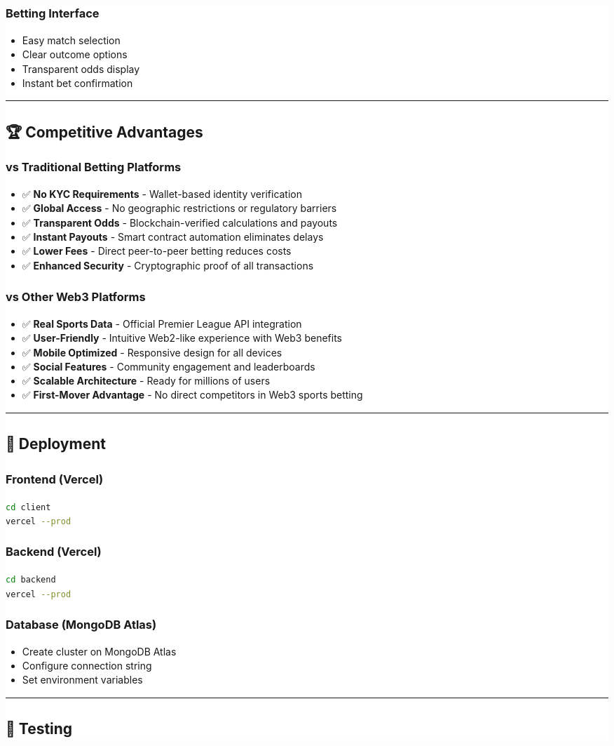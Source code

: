 ### **Betting Interface**
- Easy match selection
- Clear outcome options
- Transparent odds display
- Instant bet confirmation

---

## 🏆 **Competitive Advantages**

### **vs Traditional Betting Platforms**
- ✅ **No KYC Requirements** - Wallet-based identity verification
- ✅ **Global Access** - No geographic restrictions or regulatory barriers
- ✅ **Transparent Odds** - Blockchain-verified calculations and payouts
- ✅ **Instant Payouts** - Smart contract automation eliminates delays
- ✅ **Lower Fees** - Direct peer-to-peer betting reduces costs
- ✅ **Enhanced Security** - Cryptographic proof of all transactions

### **vs Other Web3 Platforms**
- ✅ **Real Sports Data** - Official Premier League API integration
- ✅ **User-Friendly** - Intuitive Web2-like experience with Web3 benefits
- ✅ **Mobile Optimized** - Responsive design for all devices
- ✅ **Social Features** - Community engagement and leaderboards
- ✅ **Scalable Architecture** - Ready for millions of users
- ✅ **First-Mover Advantage** - No direct competitors in Web3 sports betting

---

## 🚀 **Deployment**

### **Frontend (Vercel)**
```bash
cd client
vercel --prod
```

### **Backend (Vercel)**
```bash
cd backend
vercel --prod
```

### **Database (MongoDB Atlas)**
- Create cluster on MongoDB Atlas
- Configure connection string
- Set environment variables

---

## 🧪 **Testing**
